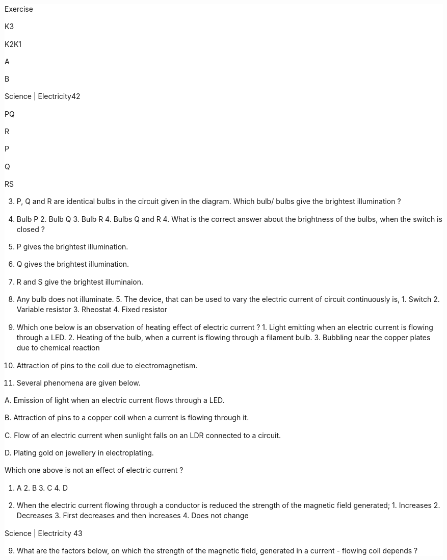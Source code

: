 Exercise

K3

K2K1

A

B

Science | Electricity42

PQ

R

P

Q

RS

3. P, Q and R are identical bulbs in the circuit given in the diagram. Which bulb/ bulbs give the brightest illumination ?

1. Bulb P 2. Bulb Q 3. Bulb R 4. Bulbs Q and R 4. What is the correct answer about the brightness of the bulbs, when the switch is closed ?

1. P gives the brightest illumination.

2. Q gives the brightest illumination.

3. R and S give the brightest illuminaion.

4. Any bulb does not illuminate. 5. The device, that can be used to vary the electric current of circuit continuously is, 1. Switch 2. Variable resistor 3. Rheostat 4. Fixed resistor

6. Which one below is an observation of heating effect of electric current ? 1. Light emitting when an electric current is flowing through a LED. 2. Heating of the bulb, when a current is flowing through a filament bulb. 3. Bubbling near the copper plates due to chemical reaction

4. Attraction of pins to the coil due to electromagnetism.

7. Several phenomena are given below.

A. Emission of light when an electric current flows through a LED.

B. Attraction of pins to a copper coil when a current is flowing through it.

C. Flow of an electric current when sunlight falls on an LDR connected to a circuit.

D. Plating gold on jewellery in electroplating.

Which one above is not an effect of electric current ?

1. A 2. B 3. C 4. D

8. When the electric current flowing through a conductor is reduced the strength of the magnetic field generated; 1. Increases 2. Decreases 3. First decreases and then increases 4. Does not change

Science | Electricity 43

9. What are the factors below, on which the strength of the magnetic field, generated in a current - flowing coil depends ?
